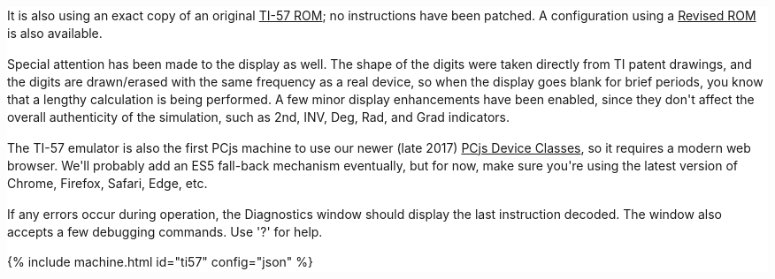 It is also using an exact copy of an original [TI-57 ROM](/devices/ti57/rom/); no instructions have been patched.
A configuration using a [Revised ROM](../rev1/) is also available.

Special attention has been made to the display as well.  The shape of the digits were taken directly from TI patent
drawings, and the digits are drawn/erased with the same frequency as a real device, so when the display goes blank for
brief periods, you know that a lengthy calculation is being performed.  A few minor display enhancements have been
enabled, since they don't affect the overall authenticity of the simulation, such as
<span class="indTI57">2nd</span>,
<span class="indTI57">INV</span>,
<span class="indTI57">Deg</span>,
<span class="indTI57">Rad</span>, and
<span class="indTI57">Grad</span> indicators.

The TI-57 emulator is also the first PCjs machine to use our newer (late 2017) [PCjs Device Classes](/modules/devices/),
so it requires a modern web browser.  We'll probably add an ES5 fall-back mechanism eventually, but for now, make sure
you're using the latest version of Chrome, Firefox, Safari, Edge, etc.

If any errors occur during operation, the Diagnostics window should display the last instruction decoded.
The window also accepts a few debugging commands.  Use '?' for help.

{% include machine.html id="ti57" config="json" %}

<div id="ti57">